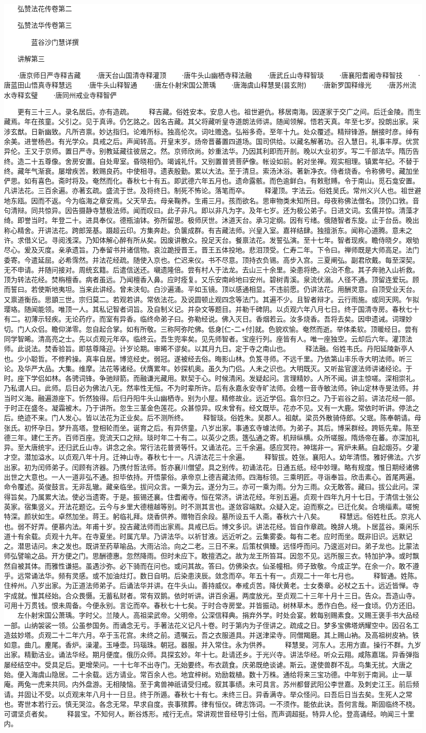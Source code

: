 　　弘赞法花传卷第二



　　弘赞法华传卷第三

　　　　蓝谷沙门慧详撰

　　讲解第三

　　·唐京师日严寺释吉藏
　　·唐天台山国清寺释灌顶
　　·唐牛头山幽栖寺释法融
　　·唐武丘山寺释智琰
　　·唐襄阳耆阇寺释智技
　　·唐蓝田山悟真寺释慧远
　　·唐牛头山释智通
　　·唐左仆射宋国公萧瑀
　　·唐海虞山释慧旻(昙玄附)
　　·唐新罗国释缘光
　　·唐苏州流水寺释玄璧
　　·唐同州戒业寺释智俨

　　更有三十三人。录名居后。亦有造疏。
　　释吉藏。俗姓安本。安息人也。祖世避仇。移居南海。因遂家于交广之间。后迁金陵。而生藏焉。年在孩童。父引之。见于真谛。仍乞詺之。因名吉藏。其父将藏听皇寺道朗法师讲。随闻领解。悟若天真。年至七岁。投朗出家。采涉玄猷。日新幽致。凡所咨禀。妙达指归。论难所标。独高伦次。词吐赡逸。弘裕多奇。至年十九。处众覆述。精辩锋游。酬接时彦。绰有余美。进誉杨邑。有光学众。具戒之后。声闻转高。开皇末岁。炀帝晋蕃置四道场。国司供给。以藏名解著功。召入慧日。礼事丰厚。优赏异伦。王又于京师。置日严寺。别教延藏往彼居之。然。京师欣尚。妙重法华。乃因其利即而开剖。晚以大业初岁。写二千部法华。隋历告终。造二十五尊像。舍房安置。自处卑室。昏晓相仍。竭诚礼忏。又别置普贤菩萨像。帐设如前。躬对坐禅。观实相理。镇累年纪。不替于终。藏年气渐衰。屡增疾苦。敕赐良药。中使相寻。遗表殷勤。累以大法。至于清旦。索汤沐浴。著新净衣。侍者烧香。令称佛号。藏加坐俨思。如有喜色。斋时将及。奄然而化。春秋七十有五。即武德六年五月也。遗命露骸。而色逾鲜白。有敕慰赙。令于南山。觅石龛安置。凡讲法花。三百余遍。亦著玄疏。盛流于世。及将终日。制死不怖论。落笔而卒。
　　释灌顶。字法云。俗姓吴氏。常州义兴人也。祖世避地东瓯。因而不返。今为临海之章安焉。父天早去。母亲鞠养。生甫三月。孩而欲名。思审物类未知所目。母夜称佛法僧名。顶仍口敩。音句清辩。同共惊异。因告摄静寺慧极法师。闻而叹曰。此子非凡。即以非凡为字。及年七岁。还为极公弟子。日进文词。玄儒并惊。清藻才绮。即誉当时。年登二十。进具奉仪。德瓶油钵。弥所留思。极师厌世。沐道天台。承习定纲。因有亏绪。俄随智者东旋。止于台岳。晚出称心精舍。开讲法花。跨郎笼基。蹑超云印。方集奔赴。负箧成群。有吉藏法师。兴皇入室。嘉祥结肆。独擅浙东。闻称心道腾。意未之许。求借义记。寻阅浅深。乃知体解心醉有所从矣。因废讲散众。投足天台。餐禀法花。发誓弘演。至十七年。智者现疾。瞻侍晓夕。艰劬尽心。爰及灭度。亲承遗旨。乃奉留书并诸信物。哀泣跪授晋王。晋王五体投地。悲泪顶受。仁寿二年。下令曰。禅师既是大师高足。法门委寄。今遣延屈。必希霈然。并法花经疏。随使入京也。伫迟来仪。书不尽意。顶持衣负锡。高步入宫。三夏阐弘。副君欣戴。每至深契。无不申请。并随问接对。周统玄籍。后遣信送还。嚫遗隆倍。尝有村人于法龙。去山三十余里。染患将绝。众治不愈。其子奔驰入山祈救。顶为转法花经。焚栴檀香。病者虽远。乃闻檀香入鼻。应时痊复。又乐安南岭地曰安州。碧树青溪。泉流伏溺。人径不通。顶留连爱玩。顾而誓曰。若使斯地夷坦。当来此讲经。曾未浃旬。白沙遍涌。平如玉镜。顶以感通相显。不违前愿。仍讲法花。用酬灵意。自顶受业天台。又禀道衡岳。思顗三世。宗归莫二。若观若讲。常依法花。及说圆顿止观四念等法门。其遍不少。且智者辩才。云行雨施。或同天网。乍拟璎珞。随闻能领。唯顶一人。其私记智者词旨。及自制义记。并杂文等题目。并勒千碑阴。以贞观六年八月七日。终于国清寺房。春秋七十有二。初薄示轻疾。无论药疗。而室有异香。临终命弟子曰。弥勒经说。佛入灭日。香烟若云。汝多烧香。吾将去矣。因申遗诫。词理妙切。门人众侣。瞻仰涕零。忽自起合掌。如有所敬。三称阿弥陀佛。低身[仁-二+付]就。色貌欢愉。奄然而逝。举体柔软。顶暖经日。尝有同学智晞。清高亮之士。先以贞观元年卒。临终云。吾生兜率矣。见先师智者。宝座行列。座皆有人。唯一座独空。云却后六年。灌顶法师。此说法。焚香验旨。即慈尊降迎。计岁论期。审晞不谬矣。以其月九日。定于寺之南山也。
　　释法融。俗姓韦氏。丹阳延陵新亭人也。少小聪哲。不修矜操。真率自居。博览经史。弱冠。遂被经去俗。晦影山林。负笈寻师。不远千里。乃依第山丰乐寺大明法师。听三论。及华严大品。大集。维摩。法花等诸经。伏膺累年。妙探机奥。虽久为门侣。人未之识也。大明既灭。又听盐官邃法师讲诸经论。于时。座下学侣如林。各骋词锋。争驰辩箭。而融谦光藏用。默契于心。时候清闲。发疑起问。言理精妙。人所不闻。讲主惊嗟。深相崇礼。乃私谓人曰。此师。后日必为佛法八无。然率性无恒。不为时辈所许。后有永嘉永安寺旷法师。会稽一音寺敏法师。钟山定林寺旻法师。并当时义海。融遍游座下。忻然独得。后归丹阳牛头山幽栖寺。别为小屋。精修故业。远近学侣。翕尔归之。乃于岩谷之前。讲法花经一部。于时正在盛冬。凝霜被木。乃于讲所。忽生三茎金色莲花。众甚惊异。叹未曾有。经文既毕。花亦不见。又有一大鹿。常依时听讲。停法之后。绝迹不来。门人发心。皆以法花为正业矣。后不测所终。
　　释智琰。俗姓朱。吴郡人。祖献。梁员外散骑侍郎。父珉。陈奉朝请。母张氏。初怀孕日。梦升高塔。登相轮而坐。诞育之后。有异侪童。八岁出家。事通玄寺璩法师。为弟子。其后。博采群经。跨轹先辈。陈至德三年。建仁王齐。百师百座。竞流天口之辩。琰时年二十有二。以英少之质。簉弘通之寄。机辩纵横。众所嗟服。隋炀帝在蕃。亦深加礼异。至大唐统宇。还归武丘山寺。讲念之余。常行法花普贤等忏。又诵法花。三千余遍。感应冥符。神瑞非一。宵炉未爇。自起烟芬。夕灌才空。潜加溢水。以贞观八年十月。迁神山寺。春秋七十一。凡讲法花三十余遍。
　　释智拔。姓张。襄阳人。幼年清悟。雅好佛法。六岁出家。初为闰师弟子。闰顾有济器。乃携付哲法师。哲亦襄川僧望。具之别传。初诵法花。日通五纸。经中妙理。略有规度。惟日期经诸佛出世之大意也。一人一道非弘不通。担毕依持。开悟蒙俗。承帝京上德吉藏法师。四海标领。三乘明匠。寻诣奉旨。欣击素心。首尾两遍。命令覆述。英俊鼓言。无非乱辙。藏亲临坐。拔问众言。一乘为云。遂分为三。亦可一乘为雨。分为三雨。众无敢答。藏曰。拔公此问。深得旨矣。乃属累大法。使必当遗寄。于是。振锡还襄。住耆阇寺。恒在常济。讲法花经。年别五遍。贞观十四年九月十七日。于清信士张公英家。宿集竖义。开法花题讫。云今与乡里大德檀越等别。时不测其言也。遂敛容端默。众疑入定。迫而察之。已迁化矣。合境缁素。嗟惋特深。颜状如生。卓然加坐。蒋王。躬临礼拜。烧香供养。赠物百余段。墓所设五千人斋。春秋六十八矣。
　　释慧远。俗姓杜氏。京兆人也。弱不好弄。便慕内法。年甫十岁。投吉藏法师而出家焉。具戒已后。博文多识。讲法花经。皆自作章疏。晚辞人境。卜居蓝谷。乘闲乐道十有余载。贞观十九年。在寺夏坐。时属亢旱。乃讲法华。以祈甘液。远近听之。云集雾委。每有二老。应时而坐。既非旧识。远默记之。潜思诘问。未之发也。既讲至药草喻品。大雨沾洽。向之二老。三日不来。后策杖俱臻。远怪呼而问。乃逡巡对曰。弟子龙也。比蒙法师弘譬喻之品。开方便之门。思酬德惠。忽然降雨。但时未应下。敢擅洒之。故为龙王所笞耳。因忽不见。远所服三衣。特加护净。或时飘然自被其体。而雅性谦挹。虽遇沙弥。必下骑而在问也。或问其故。答曰。仿佛染衣。仙圣幢相。师子致敬。今成正学。在余一介。敢不遵乎。远常诵法华。频有灵感。或不加油炷灯。数日自明。后染患浃辰。敛念而卒。年五十有一。贞观二十一年七月也。
　　释智通。姓陈。住梓州。八岁出家。为正道法师弟子。后诵法华并讲。在牛头山。善持威仪。奉戒贞苦。降伏黄老。士女奏章。必杖之五十。远近皆惮。寺宇成就。惟其经始。合众畏慑。无蓄私财者。常有双鹅。依时听讲。讲百余遍。两度放光。至贞观二十三年十月十三日。告众。吾造山寺。可用十万贯钱。恨未周备。今便永别。言讫而卒。春秋七十七矣。于时合寺房堂。并皆振动。树林草木。悉作白色。经一食顷。仍方还旧。
　　左仆射宋国公萧瑀。字时父。兰陵人。高祖梁武帝。父明帝。公深信释典。捐弃外学。时处会宴。敕每别赐素食。又赐王褒手书大品经一部。山纳袈裟一领。公虽参国务。而诵念无亏。手著法花义记凡十卷。时于第内为子侄讲之。疏成之日。梦多宝佛塔炳耀空中。因召名工造兹妙塔。贞观二十二年六月。卒于玉花宫。未终之前。遗嘱云。吾之衣服道具。并送津梁寺。同僧羯磨。其上赐山衲。及高祖树皮衲。铁如意。曲几。麈尾。香炉。澡灌。玉唾壶。玛瑙珠。朝冠。器服。并入常住。永为供养。
　　释慧旻。河东人。志用方直。操行不群。九岁出家。精勤洁业。诵法华经。期月便度。俄历众师。具探玄妙。年十七。赴请还乡。于光兴寺。讲法华经。听众云翔。咸陈嘉瑞。异香弹指屡经结空中。受具足后。更增荣问。一十七年不出寺门。无始要终。布衣蔬食。庆弟既绝谈谑。斯云。遂使兽群不乱。鸟集无扰。大唐之始。便入海虞山隐居。二十余载。远方请业。常百余人也。地宜梓树。劝励栽植。数十万株。通给将来三宝功德。中年别于南涧。止一草庵。两兔一虎来共同。内外盘游。无相陵恼。至于禽兽神祇请受归戒。叙其事绩。未可具言。苏州都督武阳公李世嘉。及刺史江王。前后频请。并固让不受。以贞观末年八月十一日旦。终于所遁。春秋七十有七。未终三日。异香满寺。举众怪问。曰吾后日当去矣。生死人之常也。寄世本若行云。慎无哭泣。各念无常。早求自度。丧事殡葬。律有恒仪。碑志饰词。一不须作。能依此诀。吾何言哉。斯固临终不桡。可谓坚贞者矣。
　　释昙宝。不知何人。断谷炼形。戒行无点。常讲观世音经导引士俗。而声调超挺。特异人伦。登高诵经。响闻三十里内。